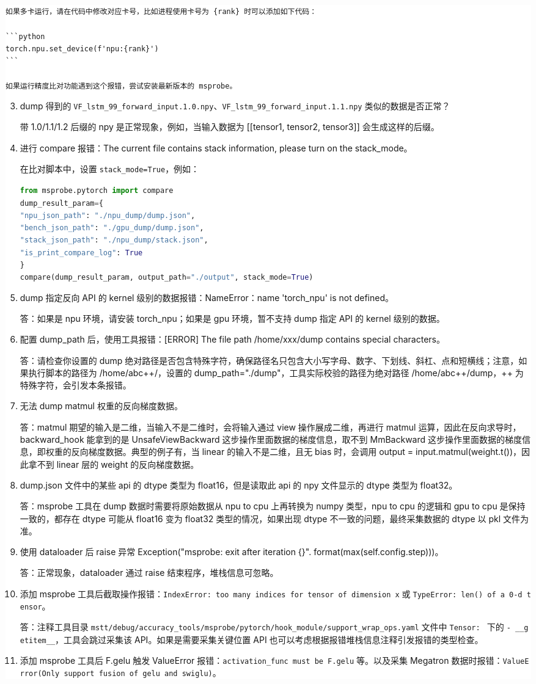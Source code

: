     如果多卡运行，请在代码中修改对应卡号，比如进程使用卡号为 {rank} 时可以添加如下代码：

    ```python
    torch.npu.set_device(f'npu:{rank}')
    ```

    如果运行精度比对功能遇到这个报错，尝试安装最新版本的 msprobe。

3. dump 得到的 `VF_lstm_99_forward_input.1.0.npy`、`VF_lstm_99_forward_input.1.1.npy` 类似的数据是否正常？

    带 1.0/1.1/1.2 后缀的 npy 是正常现象，例如，当输入数据为 [[tensor1, tensor2, tensor3]] 会生成这样的后缀。

4. 进行 compare 报错：The current file contains stack information, please turn on the stack_mode。

    在比对脚本中，设置 `stack_mode=True`，例如：

    ```python
    from msprobe.pytorch import compare
    dump_result_param={
    "npu_json_path": "./npu_dump/dump.json",
    "bench_json_path": "./gpu_dump/dump.json",
    "stack_json_path": "./npu_dump/stack.json",
    "is_print_compare_log": True
    }
    compare(dump_result_param, output_path="./output", stack_mode=True)
    ```

5. dump 指定反向 API 的 kernel 级别的数据报错：NameError：name 'torch_npu' is not defined。

   答：如果是 npu 环境，请安装 torch_npu；如果是 gpu 环境，暂不支持 dump 指定 API 的 kernel 级别的数据。

6. 配置 dump_path 后，使用工具报错：[ERROR] The file path /home/xxx/dump contains special characters。

   答：请检查你设置的 dump 绝对路径是否包含特殊字符，确保路径名只包含大小写字母、数字、下划线、斜杠、点和短横线；注意，如果执行脚本的路径为 /home/abc++/，设置的 dump_path="./dump"，工具实际校验的路径为绝对路径 /home/abc++/dump，++ 为特殊字符，会引发本条报错。

7. 无法 dump matmul 权重的反向梯度数据。

   答：matmul 期望的输入是二维，当输入不是二维时，会将输入通过 view 操作展成二维，再进行 matmul 运算，因此在反向求导时，backward_hook 能拿到的是 UnsafeViewBackward 这步操作里面数据的梯度信息，取不到 MmBackward 这步操作里面数据的梯度信息，即权重的反向梯度数据。典型的例子有，当 linear 的输入不是二维，且无 bias 时，会调用 output = input.matmul(weight.t())，因此拿不到 linear 层的 weight 的反向梯度数据。

8. dump.json 文件中的某些 api 的 dtype 类型为 float16，但是读取此 api 的 npy 文件显示的 dtype 类型为 float32。

    答：msprobe 工具在 dump 数据时需要将原始数据从 npu to cpu 上再转换为 numpy 类型，npu to cpu 的逻辑和 gpu to cpu 是保持一致的，都存在 dtype 可能从 float16 变为 float32 类型的情况，如果出现 dtype 不一致的问题，最终采集数据的 dtype 以 pkl 文件为准。

9. 使用 dataloader 后 raise 异常 Exception("msprobe: exit after iteration {}". format(max(self.config.step)))。

   答：正常现象，dataloader 通过 raise 结束程序，堆栈信息可忽略。

10. 添加 msprobe 工具后截取操作报错：`IndexError: too many indices for tensor of dimension x` 或 `TypeError: len() of a 0-d tensor`。

    答：注释工具目录 `mstt/debug/accuracy_tools/msprobe/pytorch/hook_module/support_wrap_ops.yaml` 文件中 `Tensor: ` 下的 `- __getitem__`，工具会跳过采集该 API。如果是需要采集关键位置 API 也可以考虑根据报错堆栈信息注释引发报错的类型检查。

11. 添加 msprobe 工具后 F.gelu 触发 ValueError 报错：`activation_func must be F.gelu` 等。以及采集 Megatron 数据时报错：`ValueError(Only support fusion of gelu and swiglu)`。
